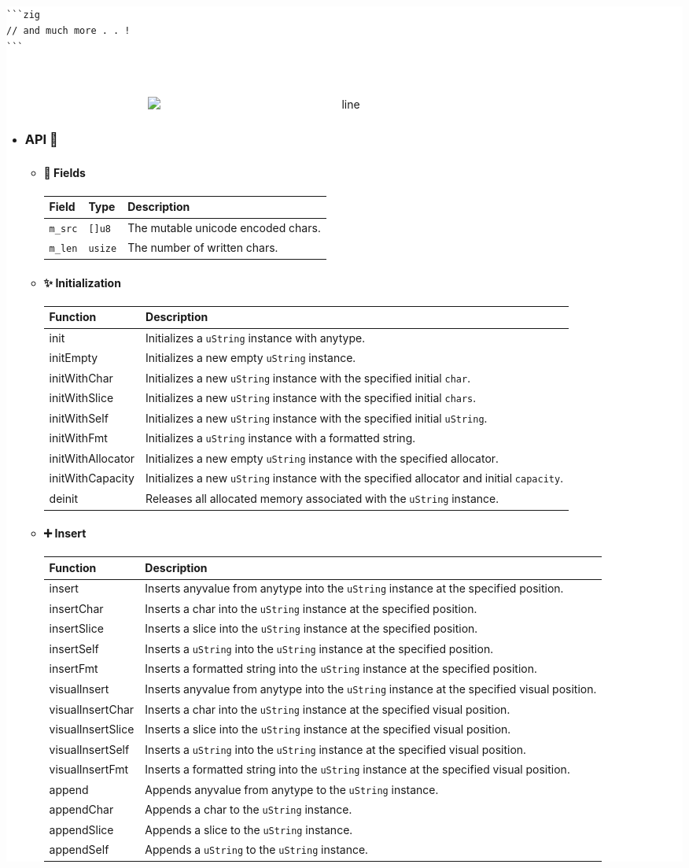     ```zig
    // and much more . . !
    ```

<div align="center"><br>
<img src="https://raw.githubusercontent.com/maysara-elshewehy/SuperZIG-assets/refs/heads/main/dist/img/md/line.png" alt="line" style="display: block; margin-top:20px;margin-bottom:20px;width:500px;"/>
</div>

- ### API 🎇

    - #### 🍃 Fields

        | Field   | Type    | Description                        |
        | ------- | ------- | ---------------------------------- |
        | `m_src` | `[]u8`  | The mutable unicode encoded chars. |
        | `m_len` | `usize` | The number of written chars.       |

    - #### ✨ Initialization

        | Function          | Description                                                                               |
        | ----------------- | ----------------------------------------------------------------------------------------- |
        | init              | Initializes a `uString` instance with anytype.                                            |
        | initEmpty         | Initializes a new empty `uString` instance.                                               |
        | initWithChar      | Initializes a new `uString` instance with the specified initial `char`.                   |
        | initWithSlice     | Initializes a new `uString` instance with the specified initial `chars`.                  |
        | initWithSelf      | Initializes a new `uString` instance with the specified initial `uString`.                |
        | initWithFmt       | Initializes a `uString` instance with a formatted string.                                 |
        | initWithAllocator | Initializes a new empty `uString` instance with the specified allocator.                  |
        | initWithCapacity  | Initializes a new `uString` instance with the specified allocator and initial `capacity`. |
        | deinit            | Releases all allocated memory associated with the `uString` instance.                     |


    - #### ➕ Insert

        | Function          | Description                                                                                 |
        | ----------------- | ------------------------------------------------------------------------------------------- |
        | insert            | Inserts anyvalue from anytype into the `uString` instance at the specified position.        |
        | insertChar        | Inserts a char into the `uString` instance at the specified position.                       |
        | insertSlice       | Inserts a slice into the `uString` instance at the specified position.                      |
        | insertSelf        | Inserts a `uString` into the `uString` instance at the specified position.                  |
        | insertFmt         | Inserts a formatted string into the `uString` instance at the specified position.           |
        | visualInsert      | Inserts anyvalue from anytype into the `uString` instance at the specified visual position. |
        | visualInsertChar  | Inserts a char into the `uString` instance at the specified visual position.                |
        | visualInsertSlice | Inserts a slice into the `uString` instance at the specified visual position.               |
        | visualInsertSelf  | Inserts a `uString` into the `uString` instance at the specified visual position.           |
        | visualInsertFmt   | Inserts a formatted string into the `uString` instance at the specified visual position.    |
        | append            | Appends anyvalue from anytype to the `uString` instance.                                    |
        | appendChar        | Appends a char to the `uString` instance.                                                   |
        | appendSlice       | Appends a slice to the `uString` instance.                                                  |
        | appendSelf        | Appends a `uString` to the `uString` instance.                                              |